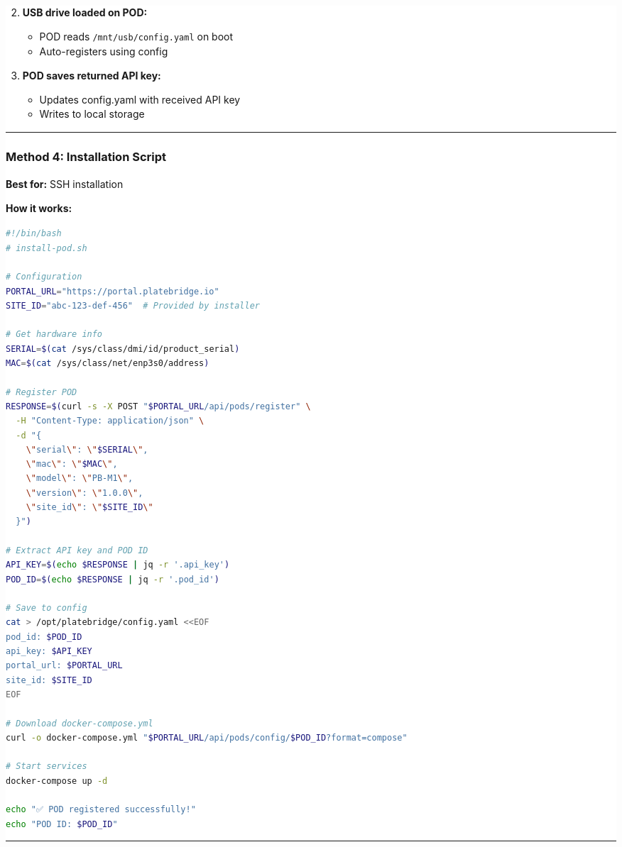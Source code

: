 2. **USB drive loaded on POD:**
   - POD reads `/mnt/usb/config.yaml` on boot
   - Auto-registers using config

3. **POD saves returned API key:**
   - Updates config.yaml with received API key
   - Writes to local storage

---

### **Method 4: Installation Script**

**Best for:** SSH installation

**How it works:**

```bash
#!/bin/bash
# install-pod.sh

# Configuration
PORTAL_URL="https://portal.platebridge.io"
SITE_ID="abc-123-def-456"  # Provided by installer

# Get hardware info
SERIAL=$(cat /sys/class/dmi/id/product_serial)
MAC=$(cat /sys/class/net/enp3s0/address)

# Register POD
RESPONSE=$(curl -s -X POST "$PORTAL_URL/api/pods/register" \
  -H "Content-Type: application/json" \
  -d "{
    \"serial\": \"$SERIAL\",
    \"mac\": \"$MAC\",
    \"model\": \"PB-M1\",
    \"version\": \"1.0.0\",
    \"site_id\": \"$SITE_ID\"
  }")

# Extract API key and POD ID
API_KEY=$(echo $RESPONSE | jq -r '.api_key')
POD_ID=$(echo $RESPONSE | jq -r '.pod_id')

# Save to config
cat > /opt/platebridge/config.yaml <<EOF
pod_id: $POD_ID
api_key: $API_KEY
portal_url: $PORTAL_URL
site_id: $SITE_ID
EOF

# Download docker-compose.yml
curl -o docker-compose.yml "$PORTAL_URL/api/pods/config/$POD_ID?format=compose"

# Start services
docker-compose up -d

echo "✅ POD registered successfully!"
echo "POD ID: $POD_ID"
```

---
